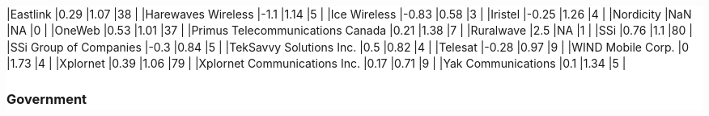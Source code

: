 |Eastlink                                   |0.29           |1.07         |38               |
|Harewaves Wireless                         |-1.1           |1.14         |5                |
|Ice Wireless                               |-0.83          |0.58         |3                |
|Iristel                                    |-0.25          |1.26         |4                |
|Nordicity                                  |NaN            |NA           |0                |
|OneWeb                                     |0.53           |1.01         |37               |
|Primus Telecommunications Canada           |0.21           |1.38         |7                |
|Ruralwave                                  |2.5            |NA           |1                |
|SSi                                        |0.76           |1.1          |80               |
|SSi Group of Companies                     |-0.3           |0.84         |5                |
|TekSavvy Solutions Inc.                    |0.5            |0.82         |4                |
|Telesat                                    |-0.28          |0.97         |9                |
|WIND Mobile Corp.                          |0              |1.73         |4                |
|Xplornet                                   |0.39           |1.06         |79               |
|Xplornet Communications Inc.               |0.17           |0.71         |9                |
|Yak Communications                         |0.1            |1.34         |5                |

### Government